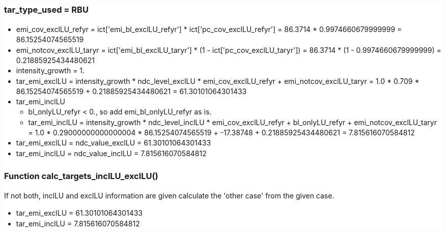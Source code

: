 ### tar_type_used = RBU
- emi_cov_exclLU_refyr = ict['emi_bl_exclLU_refyr'] * ict['pc_cov_exclLU_refyr'] = 86.3714 * 0.9974660679999999 = 86.15254074565519
- emi_notcov_exclLU_taryr = ict['emi_bl_exclLU_taryr'] * (1 - ict['pc_cov_exclLU_taryr']) = 86.3714 * (1 - 0.9974660679999999) = 0.21885925434480621
- intensity_growth = 1.
- tar_emi_exclLU = intensity_growth * ndc_level_exclLU * emi_cov_exclLU_refyr + emi_notcov_exclLU_taryr = 1.0 * 0.709 * 86.15254074565519 + 0.21885925434480621 = 61.30101064301433
- tar_emi_inclLU
  - bl_onlyLU_refyr < 0., so add emi_bl_onlyLU_refyr as is.
  - tar_emi_inclLU = intensity_growth * ndc_level_inclLU * emi_cov_exclLU_refyr + bl_onlyLU_refyr + emi_notcov_exclLU_taryr = 1.0 * 0.29000000000000004 * 86.15254074565519 + -17.38748 + 0.21885925434480621 = 7.815616070584812
- tar_emi_exclLU = ndc_value_exclLU = 61.30101064301433
- tar_emi_inclLU = ndc_value_inclLU = 7.815616070584812
### Function calc_targets_inclLU_exclLU()
If not both, inclLU and exclLU information are given calculate the 'other case' from the given case.
- tar_emi_exclLU = 61.30101064301433
- tar_emi_inclLU = 7.815616070584812